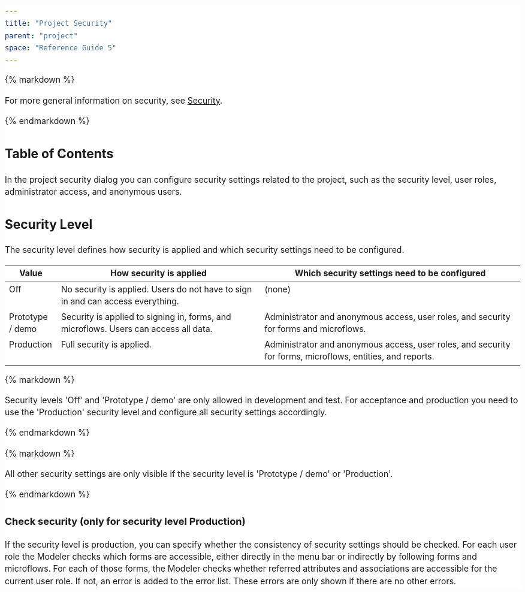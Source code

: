 ```yaml
---
title: "Project Security"
parent: "project"
space: "Reference Guide 5"
---
```



<div class="alert alert-info">{% markdown %}

For more general information on security, see [Security](security).

{% endmarkdown %}</div>

## Table of Contents



In the project security dialog you can configure security settings related to the project, such as the security level, user roles, administrator access, and anonymous users.

## Security Level

The security level defines how security is applied and which security settings need to be configured.

<table><thead><tr><th class="confluenceTh">Value</th><th class="confluenceTh">How security is applied</th><th class="confluenceTh">Which security settings need to be configured</th></tr></thead><tbody><tr><td class="confluenceTd">Off</td><td class="confluenceTd">No security is applied. Users do not have to sign in and can access everything.</td><td class="confluenceTd">(none)</td></tr><tr><td class="confluenceTd">Prototype / demo</td><td class="confluenceTd">Security is applied to signing in, forms, and microflows. Users can access all data.</td><td class="confluenceTd">Administrator and anonymous access, user roles, and security for forms and microflows.</td></tr><tr><td class="confluenceTd">Production</td><td class="confluenceTd">Full security is applied.</td><td class="confluenceTd">Administrator and anonymous access, user roles, and security for forms, microflows, entities, and reports.</td></tr></tbody></table><div class="alert alert-warning">{% markdown %}

Security levels 'Off' and 'Prototype / demo' are only allowed in development and test. For acceptance and production you need to use the 'Production' security level and configure all security settings accordingly.

{% endmarkdown %}</div><div class="alert alert-info">{% markdown %}

All other security settings are only visible if the security level is 'Prototype / demo' or 'Production'.

{% endmarkdown %}</div>

### Check security (only for security level Production)

If the security level is production, you can specify whether the consistency of security settings should be checked. For each user role the Modeler checks which forms are accessible, either directly in the menu bar or indirectly by following forms and microflows. For each of those forms, the Modeler checks whether referred attributes and associations are accessible for the current user role. If not, an error is added to the error list. These errors are only shown if there are no other errors.
